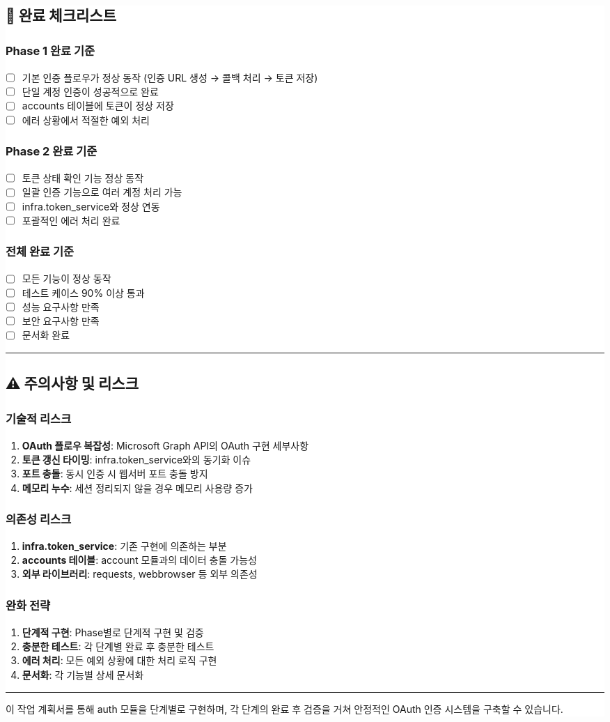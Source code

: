
## 📝 완료 체크리스트

### Phase 1 완료 기준
- [ ] 기본 인증 플로우가 정상 동작 (인증 URL 생성 → 콜백 처리 → 토큰 저장)
- [ ] 단일 계정 인증이 성공적으로 완료
- [ ] accounts 테이블에 토큰이 정상 저장
- [ ] 에러 상황에서 적절한 예외 처리

### Phase 2 완료 기준
- [ ] 토큰 상태 확인 기능 정상 동작
- [ ] 일괄 인증 기능으로 여러 계정 처리 가능
- [ ] infra.token_service와 정상 연동
- [ ] 포괄적인 에러 처리 완료

### 전체 완료 기준
- [ ] 모든 기능이 정상 동작
- [ ] 테스트 케이스 90% 이상 통과
- [ ] 성능 요구사항 만족
- [ ] 보안 요구사항 만족
- [ ] 문서화 완료

---

## ⚠️ 주의사항 및 리스크

### 기술적 리스크
1. **OAuth 플로우 복잡성**: Microsoft Graph API의 OAuth 구현 세부사항
2. **토큰 갱신 타이밍**: infra.token_service와의 동기화 이슈
3. **포트 충돌**: 동시 인증 시 웹서버 포트 충돌 방지
4. **메모리 누수**: 세션 정리되지 않을 경우 메모리 사용량 증가

### 의존성 리스크
1. **infra.token_service**: 기존 구현에 의존하는 부분
2. **accounts 테이블**: account 모듈과의 데이터 충돌 가능성
3. **외부 라이브러리**: requests, webbrowser 등 외부 의존성

### 완화 전략
1. **단계적 구현**: Phase별로 단계적 구현 및 검증
2. **충분한 테스트**: 각 단계별 완료 후 충분한 테스트
3. **에러 처리**: 모든 예외 상황에 대한 처리 로직 구현
4. **문서화**: 각 기능별 상세 문서화

---

이 작업 계획서를 통해 auth 모듈을 단계별로 구현하며, 각 단계의 완료 후 검증을 거쳐 안정적인 OAuth 인증 시스템을 구축할 수 있습니다.
